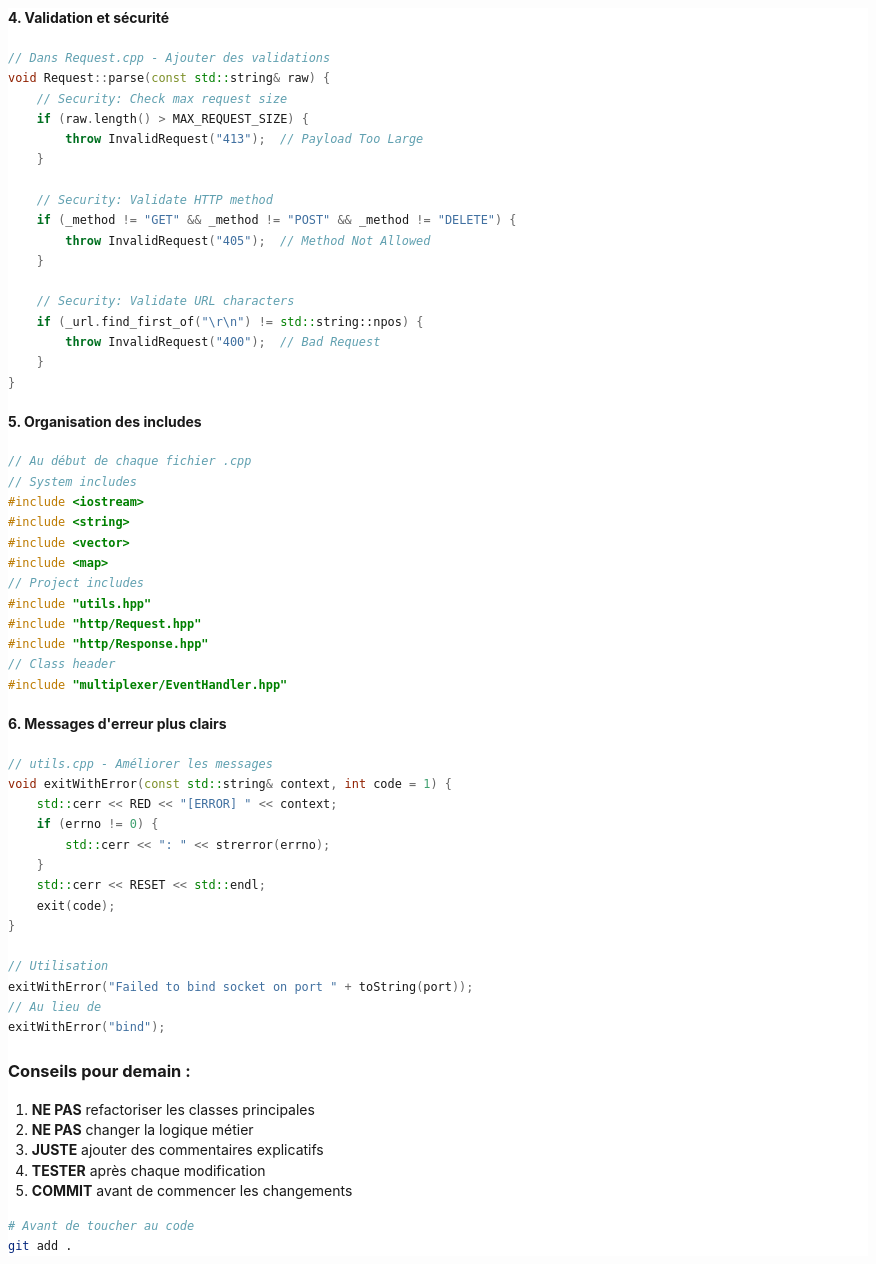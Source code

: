 #### 4. **Validation et sécurité**

```cpp
// Dans Request.cpp - Ajouter des validations
void Request::parse(const std::string& raw) {
    // Security: Check max request size
    if (raw.length() > MAX_REQUEST_SIZE) {
        throw InvalidRequest("413");  // Payload Too Large
    }

    // Security: Validate HTTP method
    if (_method != "GET" && _method != "POST" && _method != "DELETE") {
        throw InvalidRequest("405");  // Method Not Allowed
    }

    // Security: Validate URL characters
    if (_url.find_first_of("\r\n") != std::string::npos) {
        throw InvalidRequest("400");  // Bad Request
    }
}
```
#### 5. **Organisation des includes**
```cpp
// Au début de chaque fichier .cpp
// System includes
#include <iostream>
#include <string>
#include <vector>
#include <map>
// Project includes  
#include "utils.hpp"
#include "http/Request.hpp"
#include "http/Response.hpp"
// Class header
#include "multiplexer/EventHandler.hpp"
```

#### 6. **Messages d'erreur plus clairs**

```cpp
// utils.cpp - Améliorer les messages
void exitWithError(const std::string& context, int code = 1) {
    std::cerr << RED << "[ERROR] " << context;
    if (errno != 0) {
        std::cerr << ": " << strerror(errno);
    }
    std::cerr << RESET << std::endl;
    exit(code);
}

// Utilisation
exitWithError("Failed to bind socket on port " + toString(port));
// Au lieu de
exitWithError("bind");
```
### Conseils pour demain :
1. **NE PAS** refactoriser les classes principales
2. **NE PAS** changer la logique métier
3. **JUSTE** ajouter des commentaires explicatifs
4. **TESTER** après chaque modification
5. **COMMIT** avant de commencer les changements
```bash
# Avant de toucher au code
git add .
```